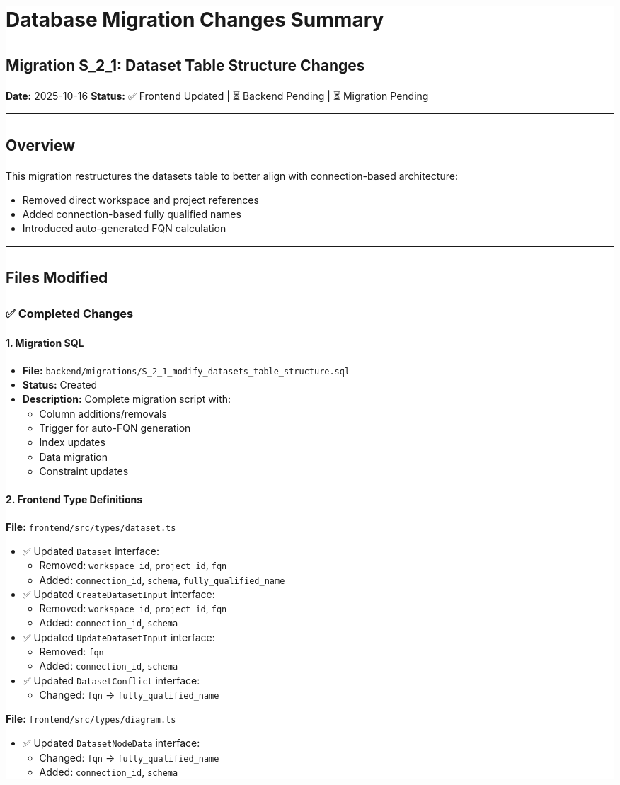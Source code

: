 # Database Migration Changes Summary
## Migration S_2_1: Dataset Table Structure Changes

**Date:** 2025-10-16
**Status:** ✅ Frontend Updated | ⏳ Backend Pending | ⏳ Migration Pending

---

## Overview

This migration restructures the datasets table to better align with connection-based architecture:
- Removed direct workspace and project references
- Added connection-based fully qualified names
- Introduced auto-generated FQN calculation

---

## Files Modified

### ✅ Completed Changes

#### 1. **Migration SQL**
- **File:** `backend/migrations/S_2_1_modify_datasets_table_structure.sql`
- **Status:** Created
- **Description:** Complete migration script with:
  - Column additions/removals
  - Trigger for auto-FQN generation
  - Index updates
  - Data migration
  - Constraint updates

#### 2. **Frontend Type Definitions**

**File:** `frontend/src/types/dataset.ts`
- ✅ Updated `Dataset` interface:
  - Removed: `workspace_id`, `project_id`, `fqn`
  - Added: `connection_id`, `schema`, `fully_qualified_name`
- ✅ Updated `CreateDatasetInput` interface:
  - Removed: `workspace_id`, `project_id`, `fqn`
  - Added: `connection_id`, `schema`
- ✅ Updated `UpdateDatasetInput` interface:
  - Removed: `fqn`
  - Added: `connection_id`, `schema`
- ✅ Updated `DatasetConflict` interface:
  - Changed: `fqn` → `fully_qualified_name`

**File:** `frontend/src/types/diagram.ts`
- ✅ Updated `DatasetNodeData` interface:
  - Changed: `fqn` → `fully_qualified_name`
  - Added: `connection_id`, `schema`
